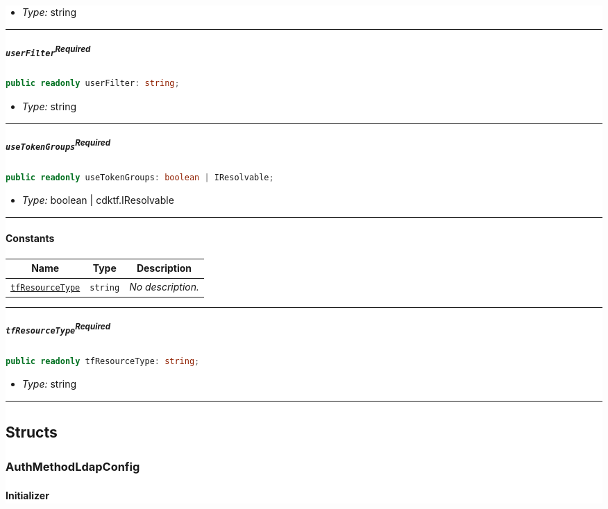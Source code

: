 - *Type:* string

---

##### `userFilter`<sup>Required</sup> <a name="userFilter" id="@cdktf/provider-boundary.authMethodLdap.AuthMethodLdap.property.userFilter"></a>

```typescript
public readonly userFilter: string;
```

- *Type:* string

---

##### `useTokenGroups`<sup>Required</sup> <a name="useTokenGroups" id="@cdktf/provider-boundary.authMethodLdap.AuthMethodLdap.property.useTokenGroups"></a>

```typescript
public readonly useTokenGroups: boolean | IResolvable;
```

- *Type:* boolean | cdktf.IResolvable

---

#### Constants <a name="Constants" id="Constants"></a>

| **Name** | **Type** | **Description** |
| --- | --- | --- |
| <code><a href="#@cdktf/provider-boundary.authMethodLdap.AuthMethodLdap.property.tfResourceType">tfResourceType</a></code> | <code>string</code> | *No description.* |

---

##### `tfResourceType`<sup>Required</sup> <a name="tfResourceType" id="@cdktf/provider-boundary.authMethodLdap.AuthMethodLdap.property.tfResourceType"></a>

```typescript
public readonly tfResourceType: string;
```

- *Type:* string

---

## Structs <a name="Structs" id="Structs"></a>

### AuthMethodLdapConfig <a name="AuthMethodLdapConfig" id="@cdktf/provider-boundary.authMethodLdap.AuthMethodLdapConfig"></a>

#### Initializer <a name="Initializer" id="@cdktf/provider-boundary.authMethodLdap.AuthMethodLdapConfig.Initializer"></a>
